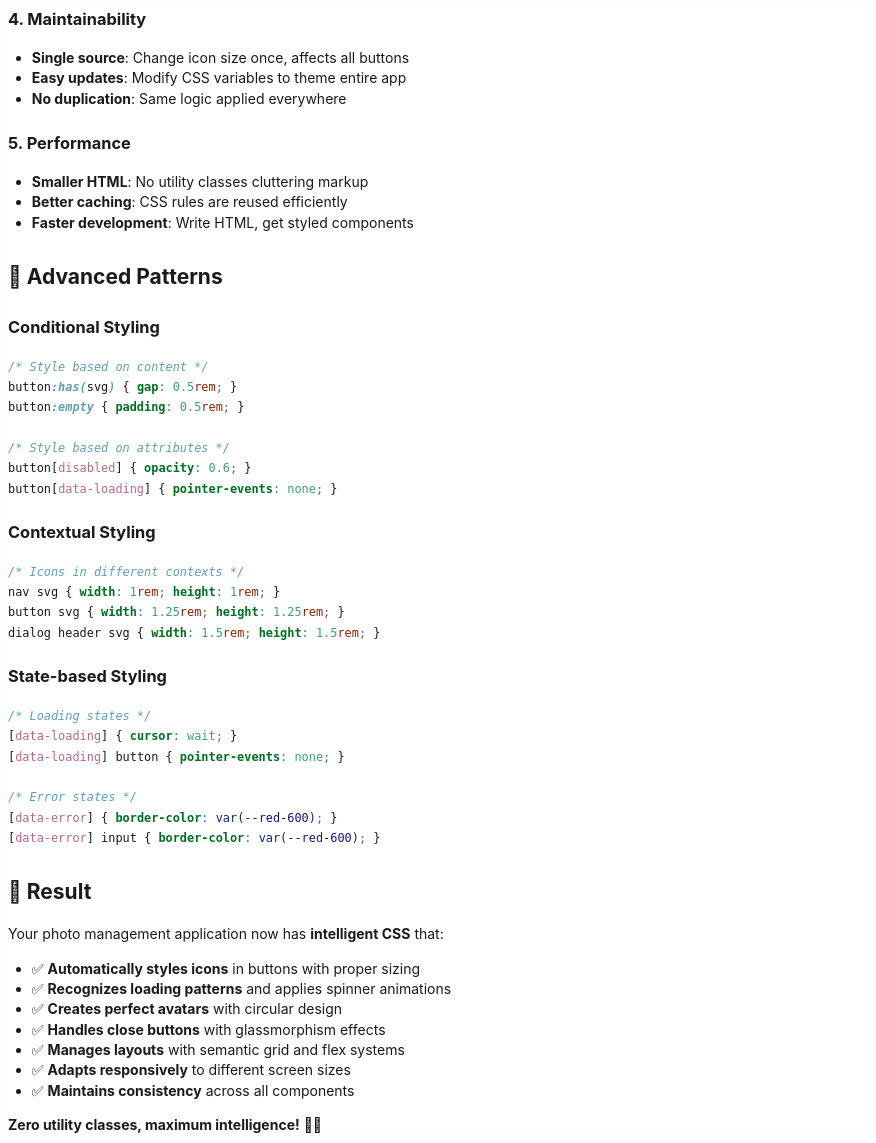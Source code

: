 ### **4. Maintainability**
- **Single source**: Change icon size once, affects all buttons
- **Easy updates**: Modify CSS variables to theme entire app
- **No duplication**: Same logic applied everywhere

### **5. Performance**
- **Smaller HTML**: No utility classes cluttering markup
- **Better caching**: CSS rules are reused efficiently
- **Faster development**: Write HTML, get styled components

## 🔧 **Advanced Patterns**

### **Conditional Styling**
```css
/* Style based on content */
button:has(svg) { gap: 0.5rem; }
button:empty { padding: 0.5rem; }

/* Style based on attributes */
button[disabled] { opacity: 0.6; }
button[data-loading] { pointer-events: none; }
```

### **Contextual Styling**
```css
/* Icons in different contexts */
nav svg { width: 1rem; height: 1rem; }
button svg { width: 1.25rem; height: 1.25rem; }
dialog header svg { width: 1.5rem; height: 1.5rem; }
```

### **State-based Styling**
```css
/* Loading states */
[data-loading] { cursor: wait; }
[data-loading] button { pointer-events: none; }

/* Error states */
[data-error] { border-color: var(--red-600); }
[data-error] input { border-color: var(--red-600); }
```

## 🚀 **Result**

Your photo management application now has **intelligent CSS** that:

- ✅ **Automatically styles icons** in buttons with proper sizing
- ✅ **Recognizes loading patterns** and applies spinner animations
- ✅ **Creates perfect avatars** with circular design
- ✅ **Handles close buttons** with glassmorphism effects
- ✅ **Manages layouts** with semantic grid and flex systems
- ✅ **Adapts responsively** to different screen sizes
- ✅ **Maintains consistency** across all components

**Zero utility classes, maximum intelligence!** 🧠✨
